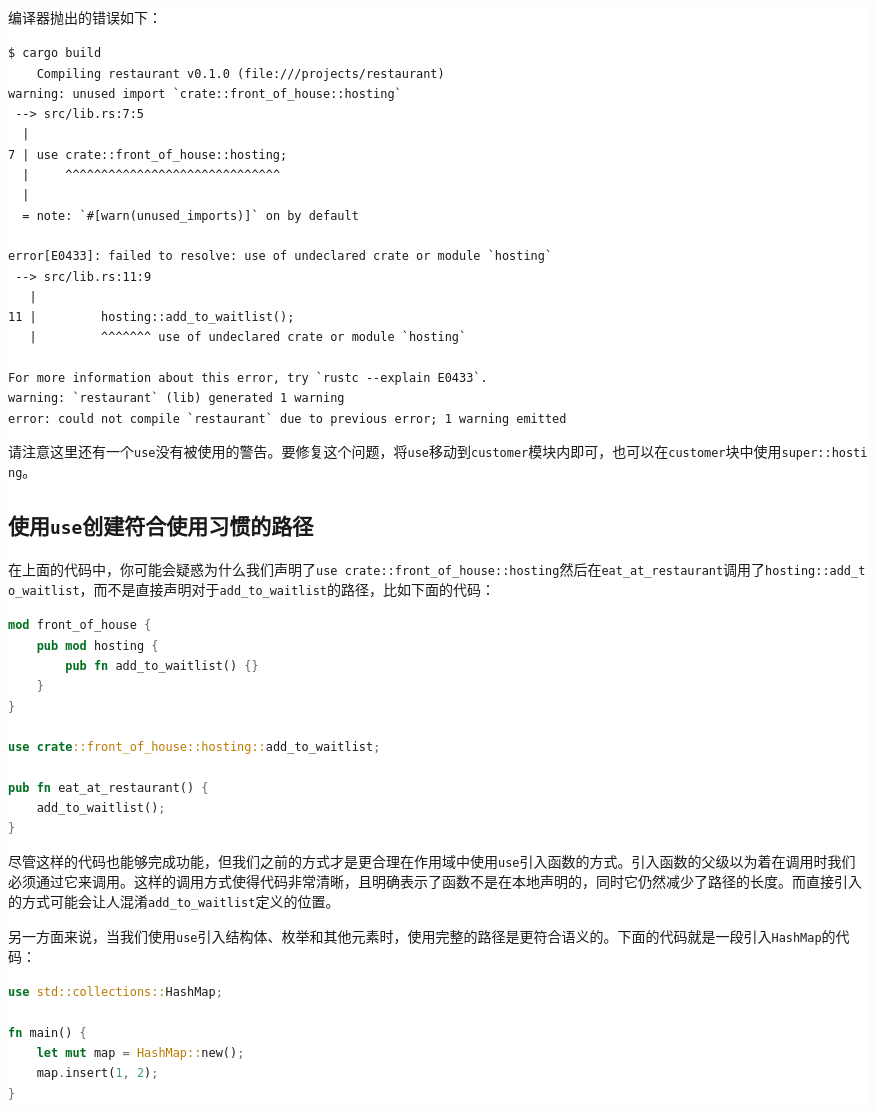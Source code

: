 编译器抛出的错误如下：

```
$ cargo build
    Compiling restaurant v0.1.0 (file:///projects/restaurant)
warning: unused import `crate::front_of_house::hosting`
 --> src/lib.rs:7:5
  |
7 | use crate::front_of_house::hosting;
  |     ^^^^^^^^^^^^^^^^^^^^^^^^^^^^^^
  |
  = note: `#[warn(unused_imports)]` on by default

error[E0433]: failed to resolve: use of undeclared crate or module `hosting`
 --> src/lib.rs:11:9
   |
11 |         hosting::add_to_waitlist();
   |         ^^^^^^^ use of undeclared crate or module `hosting`

For more information about this error, try `rustc --explain E0433`.
warning: `restaurant` (lib) generated 1 warning
error: could not compile `restaurant` due to previous error; 1 warning emitted
```

请注意这里还有一个`use`没有被使用的警告。要修复这个问题，将`use`移动到`customer`模块内即可，也可以在`customer`块中使用`super::hosting`。

## 使用`use`创建符合使用习惯的路径

在上面的代码中，你可能会疑惑为什么我们声明了`use crate::front_of_house::hosting`然后在`eat_at_restaurant`调用了`hosting::add_to_waitlist`，而不是直接声明对于`add_to_waitlist`的路径，比如下面的代码：

```rust
mod front_of_house {
    pub mod hosting {
        pub fn add_to_waitlist() {}
    }
}

use crate::front_of_house::hosting::add_to_waitlist;

pub fn eat_at_restaurant() {
    add_to_waitlist();
}
```

尽管这样的代码也能够完成功能，但我们之前的方式才是更合理在作用域中使用`use`引入函数的方式。引入函数的父级以为着在调用时我们必须通过它来调用。这样的调用方式使得代码非常清晰，且明确表示了函数不是在本地声明的，同时它仍然减少了路径的长度。而直接引入的方式可能会让人混淆`add_to_waitlist`定义的位置。

另一方面来说，当我们使用`use`引入结构体、枚举和其他元素时，使用完整的路径是更符合语义的。下面的代码就是一段引入`HashMap`的代码：

```rust
use std::collections::HashMap;

fn main() {
    let mut map = HashMap::new();
    map.insert(1, 2);
}
```
